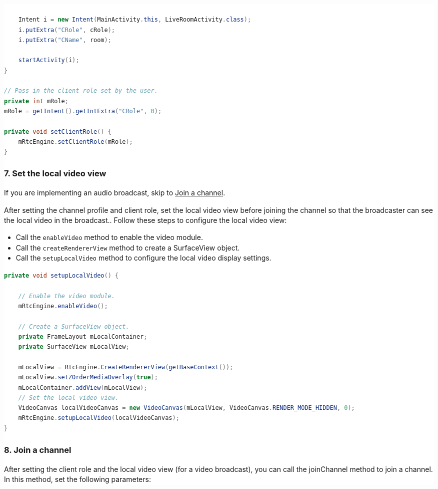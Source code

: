 ```java
 
    Intent i = new Intent(MainActivity.this, LiveRoomActivity.class);
    i.putExtra("CRole", cRole);
    i.putExtra("CName", room);
 
    startActivity(i);
}
 
// Pass in the client role set by the user.
private int mRole;
mRole = getIntent().getIntExtra("CRole", 0);
 
private void setClientRole() {
    mRtcEngine.setClientRole(mRole);
}
```

### 7. Set the local video view

If you are implementing an audio broadcast, skip to [Join a channel](#join_channel).

After setting the channel profile and client role, set the local video view before joining the channel so that the broadcaster can see the local video in the broadcast.. Follow these steps to configure the local video view: 

* Call the `enableVideo` method to enable the video module. 
* Call the `createRendererView` method to create a SurfaceView object.
* Call the `setupLocalVideo` method to configure the local video display settings. 

```java
private void setupLocalVideo() {
 
    // Enable the video module.
    mRtcEngine.enableVideo();
 
    // Create a SurfaceView object.
    private FrameLayout mLocalContainer;
    private SurfaceView mLocalView;
 
    mLocalView = RtcEngine.CreateRendererView(getBaseContext());
    mLocalView.setZOrderMediaOverlay(true);
    mLocalContainer.addView(mLocalView);
    // Set the local video view.
    VideoCanvas localVideoCanvas = new VideoCanvas(mLocalView, VideoCanvas.RENDER_MODE_HIDDEN, 0);
    mRtcEngine.setupLocalVideo(localVideoCanvas);
}
```

<a name="join_channel"></a>
### 8. Join a channel

After setting the client role and the local video view (for a video broadcast), you can call the joinChannel method to join a channel. In this method, set the following parameters:
